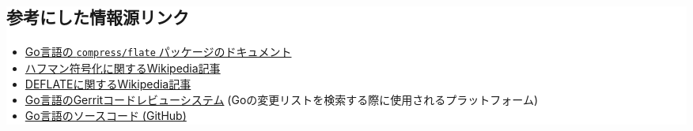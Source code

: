 ## 参考にした情報源リンク

*   [Go言語の `compress/flate` パッケージのドキュメント](https://pkg.go.dev/compress/flate)
*   [ハフマン符号化に関するWikipedia記事](https://ja.wikipedia.org/wiki/%E3%83%8F%E3%83%95%E3%83%9E%E3%83%B3%E7%AC%A6%E5%8F%B7)
*   [DEFLATEに関するWikipedia記事](https://ja.wikipedia.org/wiki/DEFLATE)
*   [Go言語のGerritコードレビューシステム](https://go-review.googlesource.com/) (Goの変更リストを検索する際に使用されるプラットフォーム)
*   [Go言語のソースコード (GitHub)](https://github.com/golang/go)

